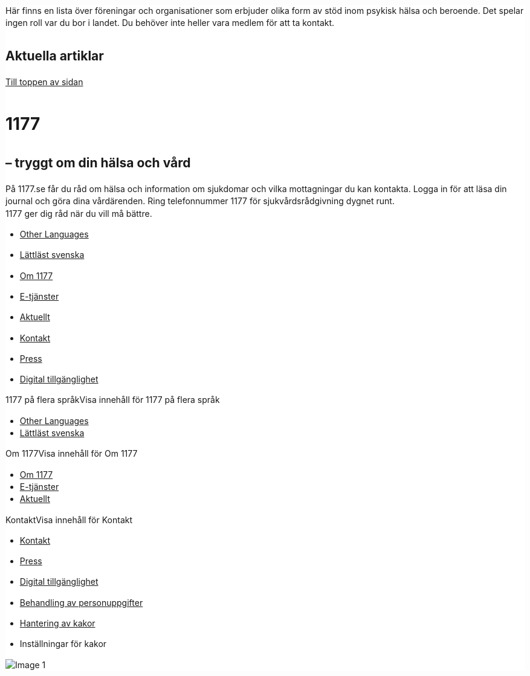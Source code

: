 Här finns en lista över föreningar och organisationer som erbjuder olika form av stöd inom psykisk hälsa och beroende. Det spelar ingen roll var du bor i landet. Du behöver inte heller vara medlem för att ta kontakt.

Aktuella artiklar
-----------------

[Till toppen av sidan](https://www.1177.se/liv--halsa/psykisk-halsa/nar-en-vuxen-i-din-familj-inte-mar-bra/#)

1177
====

– tryggt om din hälsa och vård
------------------------------

På 1177.se får du råd om hälsa och information om sjukdomar och vilka mottagningar du kan kontakta. Logga in för att läsa din journal och göra dina vårdärenden. Ring telefonnummer 1177 för sjukvårdsrådgivning dygnet runt.  
1177 ger dig råd när du vill må bättre.

*   [Other Languages](https://www.1177.se/en/other-languages/1177-in-other-languages/)
*   [Lättläst svenska](https://www.1177.se/sv-se-x-ll/other-languages/other-languages/)

*   [Om 1177](https://www.1177.se/om-1177/)
*   [E-tjänster](https://www.1177.se/om-1177/nar-du-loggar-in-pa-1177.se/)
*   [Aktuellt](https://www.1177.se/aktuellt/)

*   [Kontakt](https://www.1177.se/kontakt/)
*   [Press](https://www.1177.se/om-1177/presskontakt/press/)
*   [Digital tillgänglighet](https://www.1177.se/om-1177/1177.se/tillganglighet-pa-1177/)

1177 på flera språkVisa innehåll för 1177 på flera språk

*   [Other Languages](https://www.1177.se/en/other-languages/1177-in-other-languages/)
*   [Lättläst svenska](https://www.1177.se/sv-se-x-ll/other-languages/other-languages/)

Om 1177Visa innehåll för Om 1177

*   [Om 1177](https://www.1177.se/om-1177/)
*   [E-tjänster](https://www.1177.se/om-1177/nar-du-loggar-in-pa-1177.se/)
*   [Aktuellt](https://www.1177.se/aktuellt/)

KontaktVisa innehåll för Kontakt

*   [Kontakt](https://www.1177.se/kontakt/)
*   [Press](https://www.1177.se/om-1177/presskontakt/press/)
*   [Digital tillgänglighet](https://www.1177.se/om-1177/1177.se/tillganglighet-pa-1177/)

*   [Behandling av personuppgifter](https://www.1177.se/om-1177/1177.se/hantering-av-personuppgifter-pa-1177.se/)
*   [Hantering av kakor](https://www.1177.se/om-1177/1177.se/hantering-av-kakor-cookies-pa-1177.se/)
*   Inställningar för kakor
    

![Image 1](blob:http://localhost/d60011bf2d038fb3c29d0360945c2fae)
